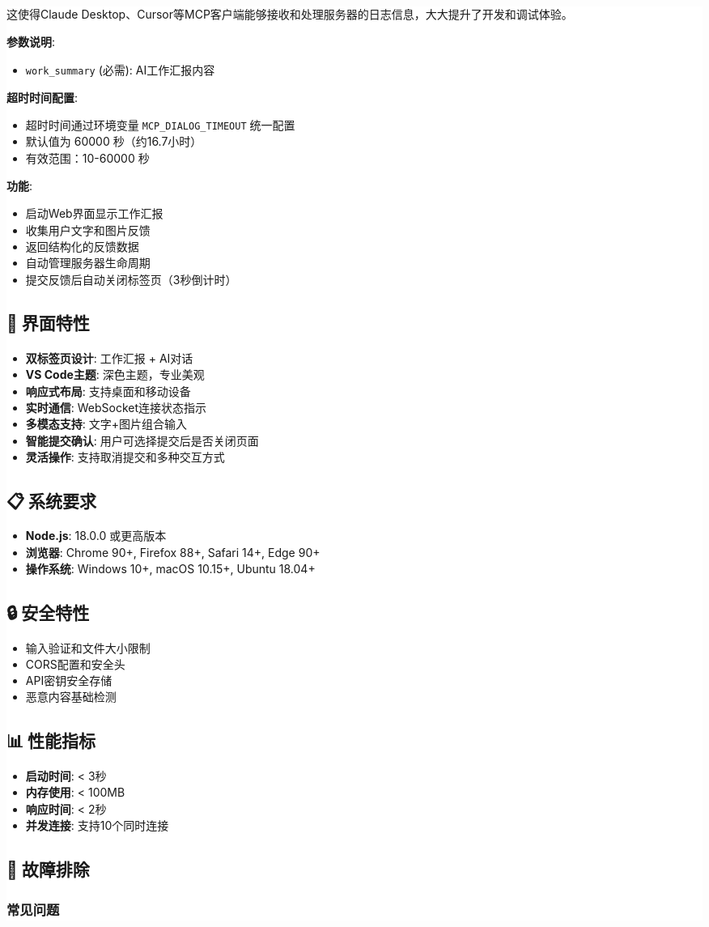 这使得Claude Desktop、Cursor等MCP客户端能够接收和处理服务器的日志信息，大大提升了开发和调试体验。

**参数说明**:
- `work_summary` (必需): AI工作汇报内容

**超时时间配置**:
- 超时时间通过环境变量 `MCP_DIALOG_TIMEOUT` 统一配置
- 默认值为 60000 秒（约16.7小时）
- 有效范围：10-60000 秒

**功能**:
- 启动Web界面显示工作汇报
- 收集用户文字和图片反馈
- 返回结构化的反馈数据
- 自动管理服务器生命周期
- 提交反馈后自动关闭标签页（3秒倒计时）

## 🎨 界面特性

- **双标签页设计**: 工作汇报 + AI对话
- **VS Code主题**: 深色主题，专业美观
- **响应式布局**: 支持桌面和移动设备
- **实时通信**: WebSocket连接状态指示
- **多模态支持**: 文字+图片组合输入
- **智能提交确认**: 用户可选择提交后是否关闭页面
- **灵活操作**: 支持取消提交和多种交互方式

## 📋 系统要求

- **Node.js**: 18.0.0 或更高版本
- **浏览器**: Chrome 90+, Firefox 88+, Safari 14+, Edge 90+
- **操作系统**: Windows 10+, macOS 10.15+, Ubuntu 18.04+

## 🔒 安全特性

- 输入验证和文件大小限制
- CORS配置和安全头
- API密钥安全存储
- 恶意内容基础检测

## 📊 性能指标

- **启动时间**: < 3秒
- **内存使用**: < 100MB
- **响应时间**: < 2秒
- **并发连接**: 支持10个同时连接

## 🐛 故障排除

### 常见问题
